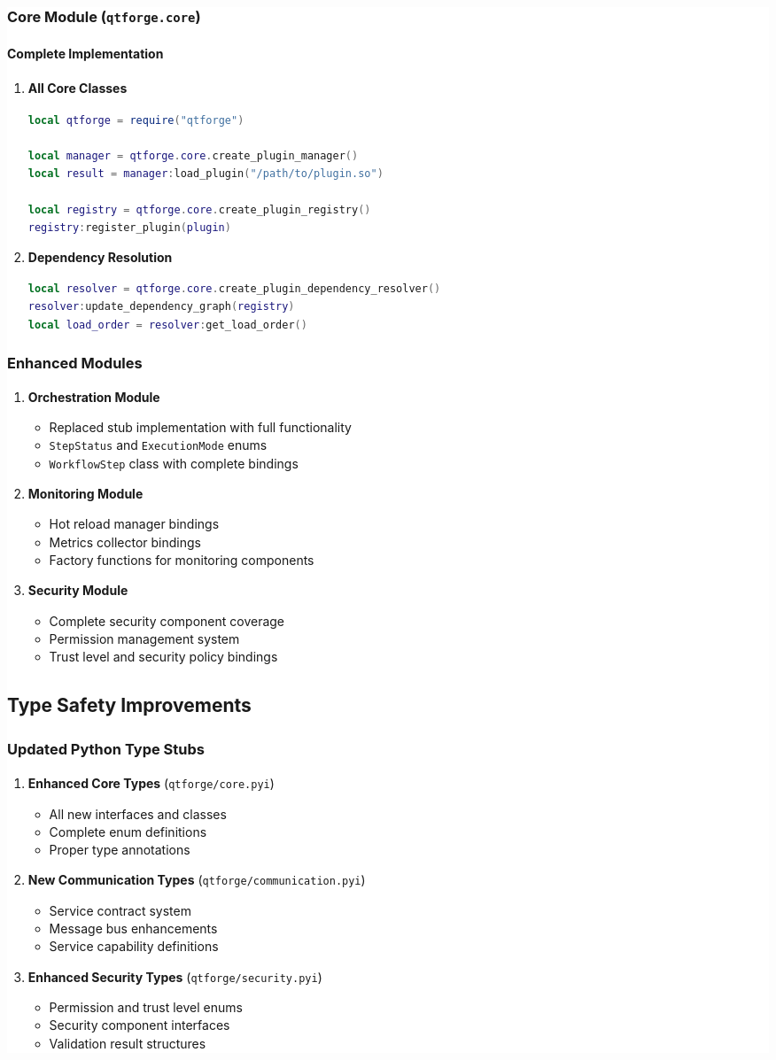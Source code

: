 ### Core Module (`qtforge.core`)

#### Complete Implementation

1. **All Core Classes**
   ```lua
   local qtforge = require("qtforge")
   
   local manager = qtforge.core.create_plugin_manager()
   local result = manager:load_plugin("/path/to/plugin.so")
   
   local registry = qtforge.core.create_plugin_registry()
   registry:register_plugin(plugin)
   ```

2. **Dependency Resolution**
   ```lua
   local resolver = qtforge.core.create_plugin_dependency_resolver()
   resolver:update_dependency_graph(registry)
   local load_order = resolver:get_load_order()
   ```

### Enhanced Modules

1. **Orchestration Module**
   - Replaced stub implementation with full functionality
   - `StepStatus` and `ExecutionMode` enums
   - `WorkflowStep` class with complete bindings

2. **Monitoring Module**
   - Hot reload manager bindings
   - Metrics collector bindings
   - Factory functions for monitoring components

3. **Security Module**
   - Complete security component coverage
   - Permission management system
   - Trust level and security policy bindings

## Type Safety Improvements

### Updated Python Type Stubs

1. **Enhanced Core Types** (`qtforge/core.pyi`)
   - All new interfaces and classes
   - Complete enum definitions
   - Proper type annotations

2. **New Communication Types** (`qtforge/communication.pyi`)
   - Service contract system
   - Message bus enhancements
   - Service capability definitions

3. **Enhanced Security Types** (`qtforge/security.pyi`)
   - Permission and trust level enums
   - Security component interfaces
   - Validation result structures
